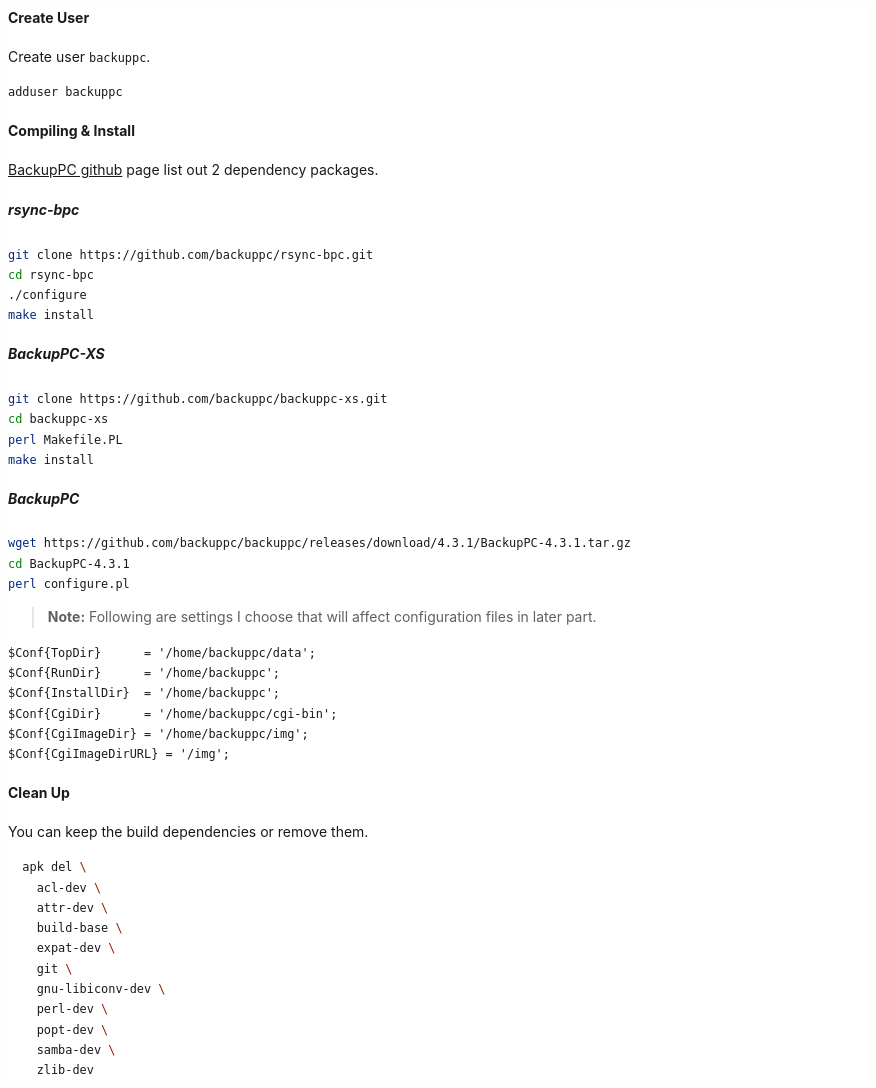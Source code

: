 #### Create User

Create user `backuppc`.

```sh
adduser backuppc
```

#### Compiling & Install

[BackupPC github](https://github.com/backuppc/backuppc) page list out 2 dependency packages.

##### rsync-bpc

```sh
git clone https://github.com/backuppc/rsync-bpc.git
cd rsync-bpc
./configure
make install
```

##### BackupPC-XS

```sh
git clone https://github.com/backuppc/backuppc-xs.git
cd backuppc-xs
perl Makefile.PL
make install
```

##### BackupPC

```sh
wget https://github.com/backuppc/backuppc/releases/download/4.3.1/BackupPC-4.3.1.tar.gz
cd BackupPC-4.3.1
perl configure.pl
```

> **Note:** Following are settings I choose that will affect configuration files in later part.
>
    $Conf{TopDir}      = '/home/backuppc/data';
    $Conf{RunDir}      = '/home/backuppc';
    $Conf{InstallDir}  = '/home/backuppc';
    $Conf{CgiDir}      = '/home/backuppc/cgi-bin';
    $Conf{CgiImageDir} = '/home/backuppc/img';
    $Conf{CgiImageDirURL} = '/img';

#### Clean Up

You can keep the build dependencies or remove them.

```sh
  apk del \
    acl-dev \
    attr-dev \
    build-base \
    expat-dev \
    git \
    gnu-libiconv-dev \
    perl-dev \
    popt-dev \
    samba-dev \
    zlib-dev
```
